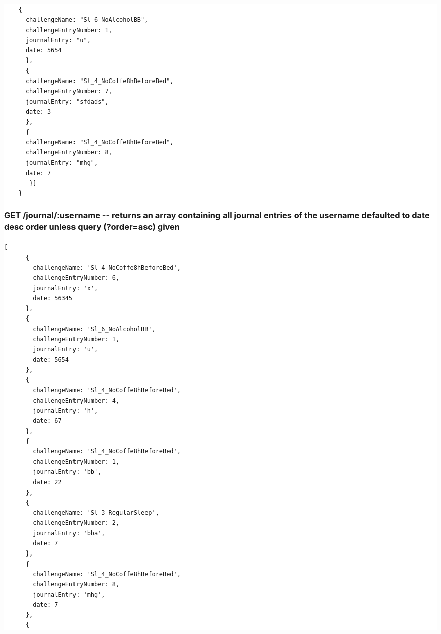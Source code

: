 ```{"_id":{"$oid":"63ca5fb92aecc47bd9f1f735"},
    {
      challengeName: "Sl_6_NoAlcoholBB",
      challengeEntryNumber: 1,
      journalEntry: "u",
      date: 5654
      },
      {
      challengeName: "Sl_4_NoCoffe8hBeforeBed",
      challengeEntryNumber: 7,
      journalEntry: "sfdads",
      date: 3
      },
      {
      challengeName: "Sl_4_NoCoffe8hBeforeBed",
      challengeEntryNumber: 8,
      journalEntry: "mhg",
      date: 7
       }]
    }
```
### GET /journal/:username  -- returns an array containing all journal entries of the username defaulted to date desc order unless query (?order=asc) given

```
[
      {
        challengeName: 'Sl_4_NoCoffe8hBeforeBed',
        challengeEntryNumber: 6,
        journalEntry: 'x',
        date: 56345
      },
      {
        challengeName: 'Sl_6_NoAlcoholBB',
        challengeEntryNumber: 1,
        journalEntry: 'u',
        date: 5654
      },
      {
        challengeName: 'Sl_4_NoCoffe8hBeforeBed',
        challengeEntryNumber: 4,
        journalEntry: 'h',
        date: 67
      },
      {
        challengeName: 'Sl_4_NoCoffe8hBeforeBed',
        challengeEntryNumber: 1,
        journalEntry: 'bb',
        date: 22
      },
      {
        challengeName: 'Sl_3_RegularSleep',
        challengeEntryNumber: 2,
        journalEntry: 'bba',
        date: 7
      },
      {
        challengeName: 'Sl_4_NoCoffe8hBeforeBed',
        challengeEntryNumber: 8,
        journalEntry: 'mhg',
        date: 7
      },
      {
```